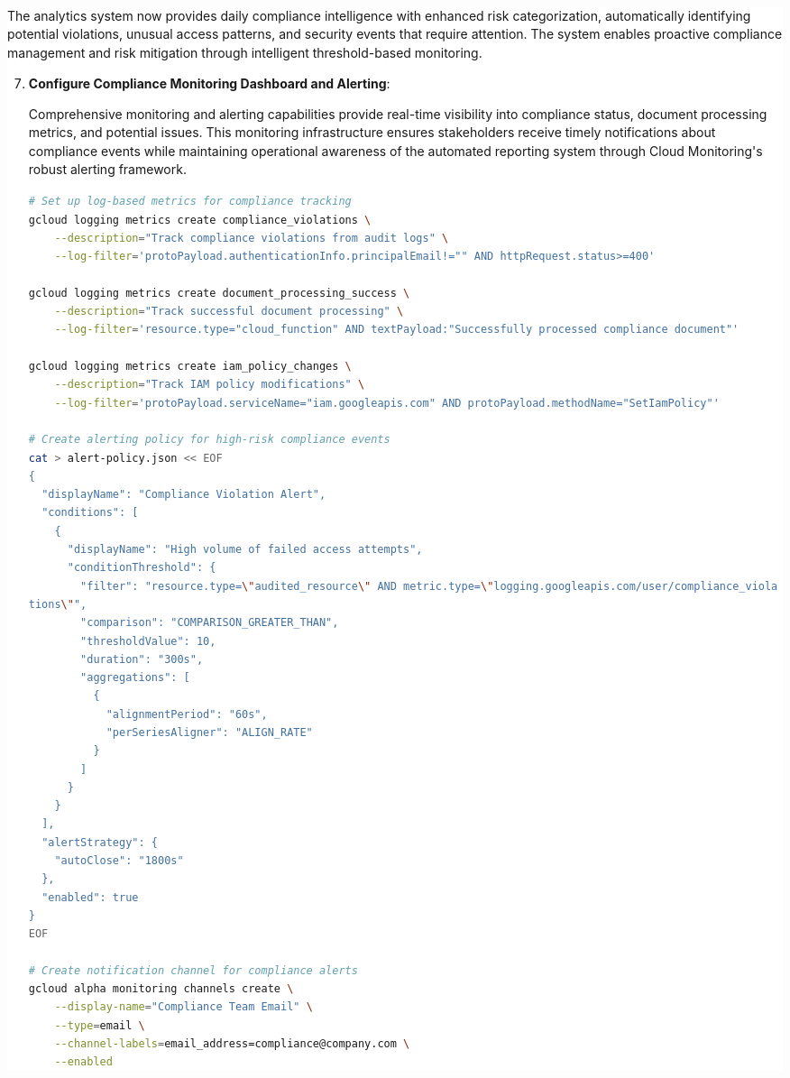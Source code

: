    The analytics system now provides daily compliance intelligence with enhanced risk categorization, automatically identifying potential violations, unusual access patterns, and security events that require attention. The system enables proactive compliance management and risk mitigation through intelligent threshold-based monitoring.

7. **Configure Compliance Monitoring Dashboard and Alerting**:

   Comprehensive monitoring and alerting capabilities provide real-time visibility into compliance status, document processing metrics, and potential issues. This monitoring infrastructure ensures stakeholders receive timely notifications about compliance events while maintaining operational awareness of the automated reporting system through Cloud Monitoring's robust alerting framework.

   ```bash
   # Set up log-based metrics for compliance tracking
   gcloud logging metrics create compliance_violations \
       --description="Track compliance violations from audit logs" \
       --log-filter='protoPayload.authenticationInfo.principalEmail!="" AND httpRequest.status>=400'
   
   gcloud logging metrics create document_processing_success \
       --description="Track successful document processing" \
       --log-filter='resource.type="cloud_function" AND textPayload:"Successfully processed compliance document"'
   
   gcloud logging metrics create iam_policy_changes \
       --description="Track IAM policy modifications" \
       --log-filter='protoPayload.serviceName="iam.googleapis.com" AND protoPayload.methodName="SetIamPolicy"'
   
   # Create alerting policy for high-risk compliance events
   cat > alert-policy.json << EOF
   {
     "displayName": "Compliance Violation Alert",
     "conditions": [
       {
         "displayName": "High volume of failed access attempts",
         "conditionThreshold": {
           "filter": "resource.type=\"audited_resource\" AND metric.type=\"logging.googleapis.com/user/compliance_violations\"",
           "comparison": "COMPARISON_GREATER_THAN",
           "thresholdValue": 10,
           "duration": "300s",
           "aggregations": [
             {
               "alignmentPeriod": "60s",
               "perSeriesAligner": "ALIGN_RATE"
             }
           ]
         }
       }
     ],
     "alertStrategy": {
       "autoClose": "1800s"
     },
     "enabled": true
   }
   EOF
   
   # Create notification channel for compliance alerts
   gcloud alpha monitoring channels create \
       --display-name="Compliance Team Email" \
       --type=email \
       --channel-labels=email_address=compliance@company.com \
       --enabled
   
   ```